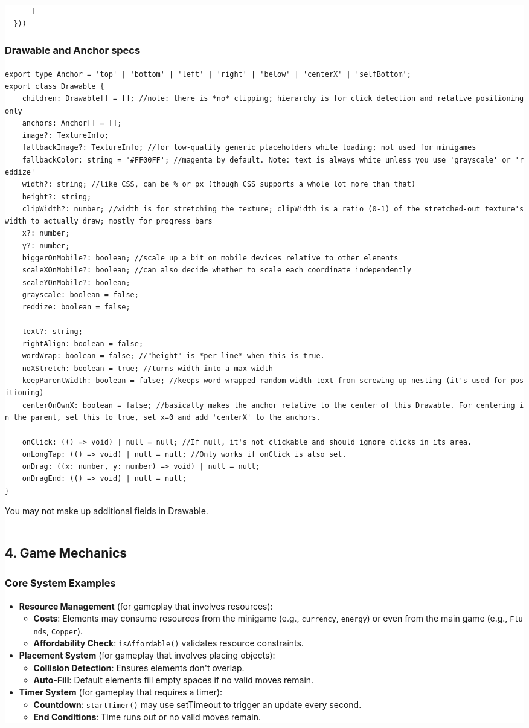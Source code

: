   ```typescript
		]
	}))
  ```

### Drawable and Anchor specs
```
export type Anchor = 'top' | 'bottom' | 'left' | 'right' | 'below' | 'centerX' | 'selfBottom';
export class Drawable {
    children: Drawable[] = []; //note: there is *no* clipping; hierarchy is for click detection and relative positioning only
    anchors: Anchor[] = [];
    image?: TextureInfo;
    fallbackImage?: TextureInfo; //for low-quality generic placeholders while loading; not used for minigames
    fallbackColor: string = '#FF00FF'; //magenta by default. Note: text is always white unless you use 'grayscale' or 'reddize'
    width?: string; //like CSS, can be % or px (though CSS supports a whole lot more than that)
    height?: string;
    clipWidth?: number; //width is for stretching the texture; clipWidth is a ratio (0-1) of the stretched-out texture's width to actually draw; mostly for progress bars
    x?: number;
    y?: number;
    biggerOnMobile?: boolean; //scale up a bit on mobile devices relative to other elements
    scaleXOnMobile?: boolean; //can also decide whether to scale each coordinate independently
    scaleYOnMobile?: boolean;
    grayscale: boolean = false;
    reddize: boolean = false;

    text?: string;
    rightAlign: boolean = false;
    wordWrap: boolean = false; //"height" is *per line* when this is true.
    noXStretch: boolean = true; //turns width into a max width
    keepParentWidth: boolean = false; //keeps word-wrapped random-width text from screwing up nesting (it's used for positioning)
    centerOnOwnX: boolean = false; //basically makes the anchor relative to the center of this Drawable. For centering in the parent, set this to true, set x=0 and add 'centerX' to the anchors.

    onClick: (() => void) | null = null; //If null, it's not clickable and should ignore clicks in its area.
    onLongTap: (() => void) | null = null; //Only works if onClick is also set.
    onDrag: ((x: number, y: number) => void) | null = null;
    onDragEnd: (() => void) | null = null;
}
```
You may not make up additional fields in Drawable.

---

## 4. **Game Mechanics**

### Core System Examples
- **Resource Management** (for gameplay that involves resources):
  - **Costs**: Elements may consume resources from the minigame (e.g., `currency`, `energy`) or even from the main game (e.g., `Flunds`, `Copper`).
  - **Affordability Check**: `isAffordable()` validates resource constraints.
- **Placement System** (for gameplay that involves placing objects):
  - **Collision Detection**: Ensures elements don't overlap.
  - **Auto-Fill**: Default elements fill empty spaces if no valid moves remain.
- **Timer System** (for gameplay that requires a timer):
  - **Countdown**: `startTimer()` may use setTimeout to trigger an update every second.
  - **End Conditions**: Time runs out or no valid moves remain.
